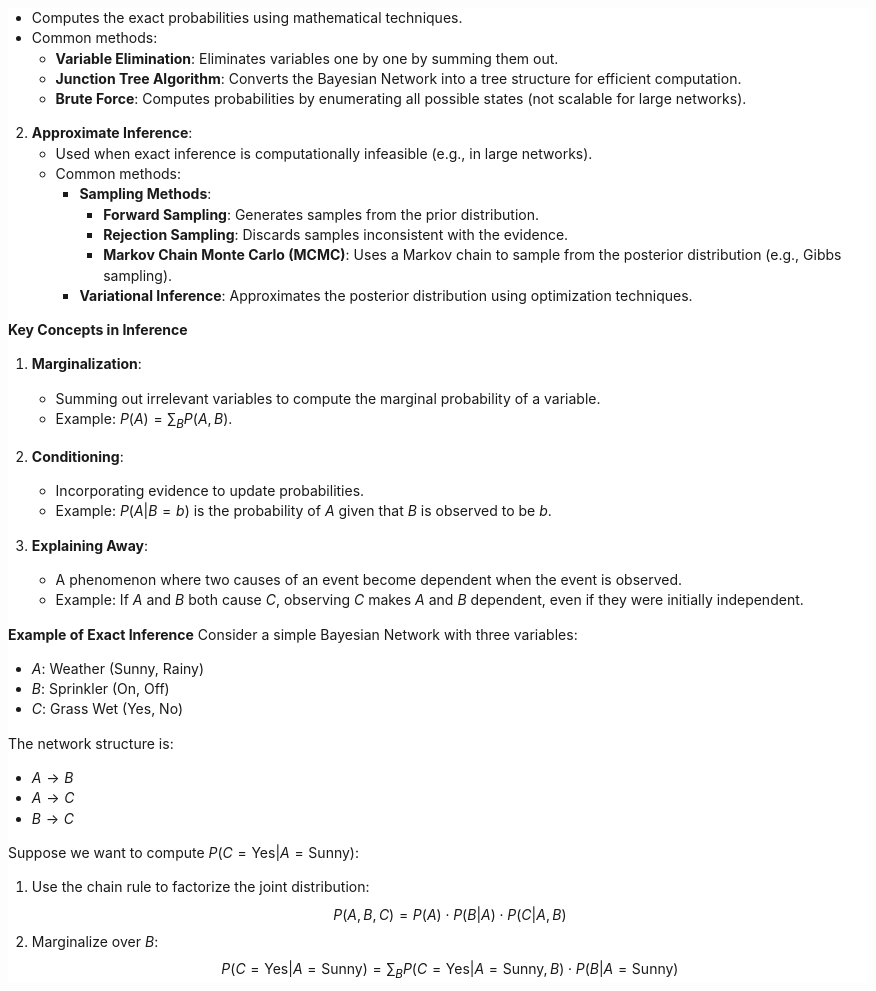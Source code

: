    - Computes the exact probabilities using mathematical techniques.
   - Common methods:
     - **Variable Elimination**: Eliminates variables one by one by summing them out.
     - **Junction Tree Algorithm**: Converts the Bayesian Network into a tree structure for efficient computation.
     - **Brute Force**: Computes probabilities by enumerating all possible states (not scalable for large networks).

2. **Approximate Inference**:
   - Used when exact inference is computationally infeasible (e.g., in large networks).
   - Common methods:
     - **Sampling Methods**:
       - **Forward Sampling**: Generates samples from the prior distribution.
       - **Rejection Sampling**: Discards samples inconsistent with the evidence.
       - **Markov Chain Monte Carlo (MCMC)**: Uses a Markov chain to sample from the posterior distribution (e.g., Gibbs sampling).
     - **Variational Inference**: Approximates the posterior distribution using optimization techniques.

**Key Concepts in Inference**

1. **Marginalization**:

   - Summing out irrelevant variables to compute the marginal probability of a variable.
   - Example: $P(A) = \sum_{B} P(A, B)$.

2. **Conditioning**:

   - Incorporating evidence to update probabilities.
   - Example: $P(A | B = b)$ is the probability of $A$ given that $B$ is observed to be $b$.

3. **Explaining Away**:
   - A phenomenon where two causes of an event become dependent when the event is observed.
   - Example: If $A$ and $B$ both cause $C$, observing $C$ makes $A$ and $B$ dependent, even if they were initially independent.

**Example of Exact Inference**
Consider a simple Bayesian Network with three variables:

- $A$: Weather (Sunny, Rainy)
- $B$: Sprinkler (On, Off)
- $C$: Grass Wet (Yes, No)

The network structure is:

- $A \rightarrow B$
- $A \rightarrow C$
- $B \rightarrow C$

Suppose we want to compute $P(C = \text{Yes} | A = \text{Sunny})$:

1. Use the chain rule to factorize the joint distribution:
   $$
   P(A, B, C) = P(A) \cdot P(B | A) \cdot P(C | A, B)
   $$
2. Marginalize over $B$:
   $$
   P(C = \text{Yes} | A = \text{Sunny}) = \sum_{B} P(C = \text{Yes} | A = \text{Sunny}, B) \cdot P(B | A = \text{Sunny})
   $$
